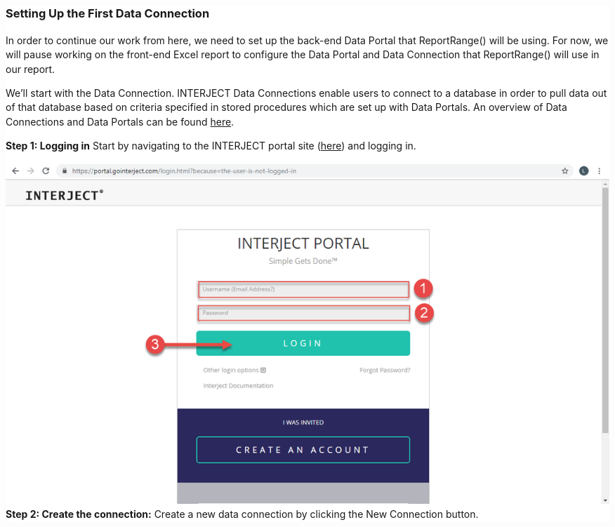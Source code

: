 ### Setting Up the First Data Connection

In order to continue our work from here, we need to set up the back-end Data Portal that ReportRange() will be using. For now, we will pause working on the front-end Excel report to configure the Data Portal and Data Connection that ReportRange() will use in our report.

We’ll start with the Data Connection. INTERJECT Data Connections enable users to connect to a database in order to pull data out of that database based on criteria specified in stored procedures which are set up with Data Portals. An overview of Data Connections and Data Portals can be found [here](https://docs.gointerject.com/wPortal/The-INTERJECT-Website-Portal.html#overview).

**Step 1: Logging in** Start by navigating to the INTERJECT portal site ([here](https://portal.gointerject.com/)) and logging in.

![](/images/L-Dev-Report_from_Scratch/29.png)
**Step 2: Create the connection:** Create a new data connection by clicking the New Connection button.
